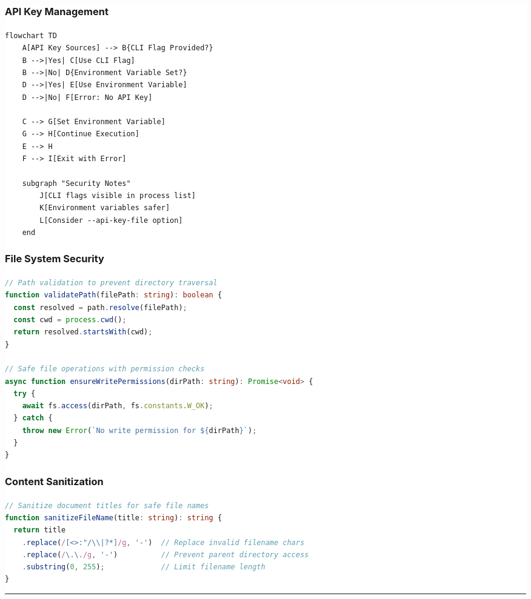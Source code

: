 ### API Key Management

```mermaid
flowchart TD
    A[API Key Sources] --> B{CLI Flag Provided?}
    B -->|Yes| C[Use CLI Flag]
    B -->|No| D{Environment Variable Set?}
    D -->|Yes| E[Use Environment Variable]
    D -->|No| F[Error: No API Key]
    
    C --> G[Set Environment Variable]
    G --> H[Continue Execution]
    E --> H
    F --> I[Exit with Error]
    
    subgraph "Security Notes"
        J[CLI flags visible in process list]
        K[Environment variables safer]
        L[Consider --api-key-file option]
    end
```

### File System Security

```typescript
// Path validation to prevent directory traversal
function validatePath(filePath: string): boolean {
  const resolved = path.resolve(filePath);
  const cwd = process.cwd();
  return resolved.startsWith(cwd);
}

// Safe file operations with permission checks
async function ensureWritePermissions(dirPath: string): Promise<void> {
  try {
    await fs.access(dirPath, fs.constants.W_OK);
  } catch {
    throw new Error(`No write permission for ${dirPath}`);
  }
}
```

### Content Sanitization

```typescript
// Sanitize document titles for safe file names
function sanitizeFileName(title: string): string {
  return title
    .replace(/[<>:"/\\|?*]/g, '-')  // Replace invalid filename chars
    .replace(/\.\./g, '-')          // Prevent parent directory access
    .substring(0, 255);             // Limit filename length
}
```

---
